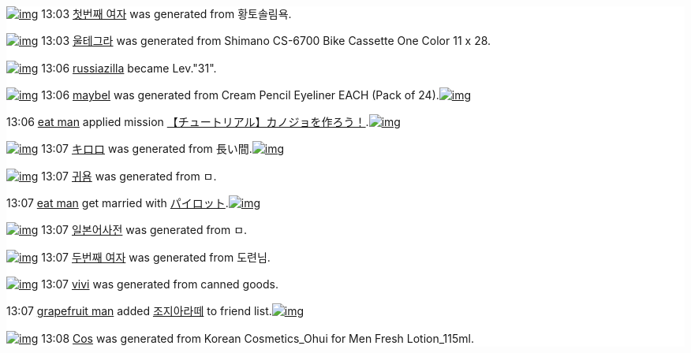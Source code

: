 [![img](http://www.deviantsart.com/90ontu.png)](http://www.barcodekanojo.com/kanojo/2967826/%EC%B2%AB%EB%B2%88%EC%A7%B8%20%EC%97%AC%EC%9E%90) 13:03 [첫번째 여자](http://www.barcodekanojo.com/kanojo/2967826/%EC%B2%AB%EB%B2%88%EC%A7%B8%20%EC%97%AC%EC%9E%90) was generated from 황토솔림욕.

[![img](http://www.deviantsart.com/1js5b5j.png)](http://www.barcodekanojo.com/kanojo/2967827/%EC%9A%B8%ED%85%8C%EA%B7%B8%EB%9D%BC) 13:03 [울테그라](http://www.barcodekanojo.com/kanojo/2967827/%EC%9A%B8%ED%85%8C%EA%B7%B8%EB%9D%BC) was generated from Shimano CS-6700 Bike Cassette One Color 11 x 28.

[![img](http://www.deviantsart.com/clj1uf.jpeg)](http://www.barcodekanojo.com/user/329565/russiazilla) 13:06 [russiazilla](http://www.barcodekanojo.com/user/329565/russiazilla) became Lev."31".

[![img](http://www.deviantsart.com/2upl937.png)](http://www.barcodekanojo.com/kanojo/2967843/maybel) 13:06 [maybel](http://www.barcodekanojo.com/kanojo/2967843/maybel) was generated from Cream Pencil Eyeliner EACH (Pack of 24).[![img](http://www.deviantsart.com/fptir1.jpeg)](http://www.barcodekanojo.com/product_images/barcode/4632710/1368662990/50x50xMidnight,P20Master,P20Eyeliner.jpg,qw=88,ah=88.pagespeed.ic.HZnlxioIqd.jpg)

13:06 [eat man](http://www.barcodekanojo.com/user/462714/eat%20man) applied mission [【チュートリアル】カノジョを作ろう！](http://www.barcodekanojo.com/kanojo/2967810/%E3%83%91%E3%82%A4%E3%83%AD%E3%83%83%E3%83%88).[![img](http://www.deviantsart.com/23etq5l.png)](http://www.barcodekanojo.com/kanojo/2967810/%E3%83%91%E3%82%A4%E3%83%AD%E3%83%83%E3%83%88)

[![img](http://www.deviantsart.com/1o581r5.png)](http://www.barcodekanojo.com/kanojo/2967844/%E3%82%AD%E3%83%AD%E3%83%AD) 13:07 [キロロ](http://www.barcodekanojo.com/kanojo/2967844/%E3%82%AD%E3%83%AD%E3%83%AD) was generated from 長い間.[![img](http://www.deviantsart.com/pg6jrn.jpeg)](http://www.barcodekanojo.com/product_images/barcode/5637685/1402027586/50x50x,PE9,P95,PB7,PE3,P81,P84,PE9,P96,P93.jpg,qw=88,ah=88.pagespeed.ic.fhdIGjAApY.jpg)

[![img](http://www.deviantsart.com/1vm5hhp.png)](http://www.barcodekanojo.com/kanojo/2967845/%EA%B7%80%EC%9A%A4) 13:07 [귀욤](http://www.barcodekanojo.com/kanojo/2967845/%EA%B7%80%EC%9A%A4) was generated from ㅁ.

13:07 [eat man](http://www.barcodekanojo.com/user/462714/eat%20man) get married with [パイロット](http://www.barcodekanojo.com/kanojo/2967810/%E3%83%91%E3%82%A4%E3%83%AD%E3%83%83%E3%83%88).[![img](http://www.deviantsart.com/23etq5l.png)](http://www.barcodekanojo.com/kanojo/2967810/%E3%83%91%E3%82%A4%E3%83%AD%E3%83%83%E3%83%88)

[![img](http://www.deviantsart.com/k543a2.png)](http://www.barcodekanojo.com/kanojo/2967846/%EC%9D%BC%EB%B3%B8%EC%96%B4%EC%82%AC%EC%A0%84) 13:07 [일본어사전](http://www.barcodekanojo.com/kanojo/2967846/%EC%9D%BC%EB%B3%B8%EC%96%B4%EC%82%AC%EC%A0%84) was generated from ㅁ.

[![img](http://www.deviantsart.com/22le012.png)](http://www.barcodekanojo.com/kanojo/2967847/%EB%91%90%EB%B2%88%EC%A7%B8%20%EC%97%AC%EC%9E%90) 13:07 [두번째 여자](http://www.barcodekanojo.com/kanojo/2967847/%EB%91%90%EB%B2%88%EC%A7%B8%20%EC%97%AC%EC%9E%90) was generated from 도련님.

[![img](http://www.deviantsart.com/1a2bh3n.png)](http://www.barcodekanojo.com/kanojo/2967848/vivi) 13:07 [vivi](http://www.barcodekanojo.com/kanojo/2967848/vivi) was generated from canned goods.

13:07 [grapefruit man](http://www.barcodekanojo.com/user/462779/grapefruit%20man) added [조지아라떼](http://www.barcodekanojo.com/kanojo/2825410/%EC%A1%B0%EC%A7%80%EC%95%84%EB%9D%BC%EB%96%BC) to friend list.[![img](http://www.deviantsart.com/3tg8v52.png)](http://www.barcodekanojo.com/kanojo/2825410/%EC%A1%B0%EC%A7%80%EC%95%84%EB%9D%BC%EB%96%BC)

[![img](http://www.deviantsart.com/2m7s3f7.png)](http://www.barcodekanojo.com/kanojo/2967849/Cos) 13:08 [Cos](http://www.barcodekanojo.com/kanojo/2967849/Cos) was generated from Korean Cosmetics_Ohui for Men Fresh Lotion_115ml.
